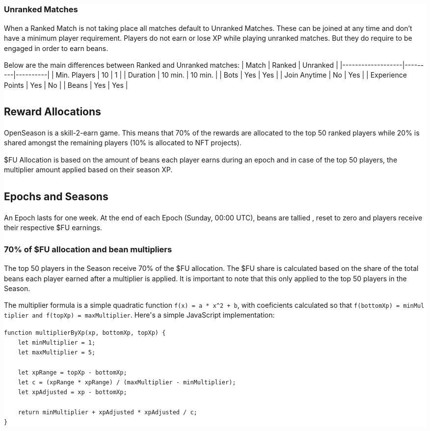 ### Unranked Matches

When a Ranked Match is not taking place all matches default to Unranked Matches. These can be joined at any time and don’t have a minimum player requirement. Players do not earn or lose XP while playing unranked matches. But they do require to be engaged in order to earn beans.

Below are the main differences between Ranked and Unranked matches:
| Match | Ranked | Unranked |
|-------------------|---------|----------|
| Min. Players | 10 | 1 |
| Duration | 10 min. | 10 min. |
| Bots | Yes | Yes |
| Join Anytime | No | Yes |
| Experience Points | Yes | No |
| Beans | Yes | Yes |

## Reward Allocations

OpenSeason is a skill-2-earn game. This means that 70% of the rewards are allocated to the top 50 ranked players while 20% is shared amongst the remaining players (10% is allocated to NFT projects).

$FU Allocation is based on the amount of beans each player earns during an epoch and in case of the top 50 players, the multiplier amount applied based on their season XP.

## Epochs and Seasons

An Epoch lasts for one week. At the end of each Epoch (Sunday, 00:00 UTC), beans are tallied , reset to zero and players receive their respective $FU earnings.

### 70% of $FU allocation and bean multipliers

The top 50 players in the Season receive 70% of the $FU allocation. The $FU share is calculated based on the share of the total beans each player earned after a multiplier is applied. It is important to note that this only applied to the top 50 players in the Season.

The multiplier formula is a simple quadratic function `f(x) = a * x^2 + b`, with coeficients calculated so that `f(bottomXp) = minMultiplier and f(topXp) = maxMultiplier`. Here's a simple JavaScript implementation:

```
function multiplierByXp(xp, bottomXp, topXp) {
    let minMultiplier = 1;
    let maxMultiplier = 5;

    let xpRange = topXp - bottomXp;
    let c = (xpRange * xpRange) / (maxMultiplier - minMultiplier);
    let xpAdjusted = xp - bottomXp;

    return minMultiplier + xpAdjusted * xpAdjusted / c;
}
```
